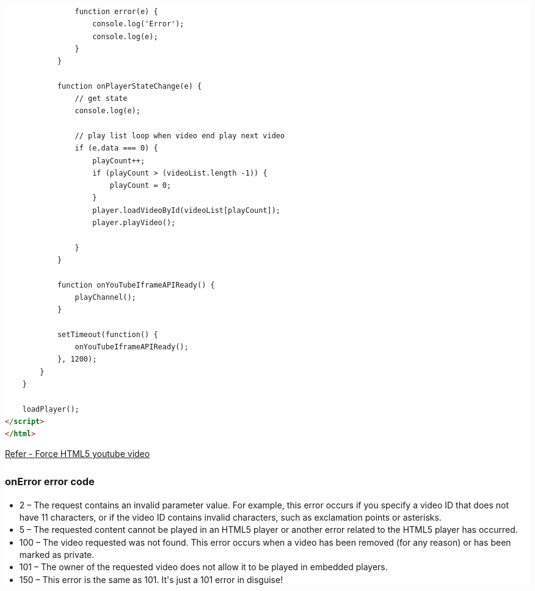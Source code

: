 ```html
                function error(e) {
                    console.log('Error');
                    console.log(e);
                }
            }

            function onPlayerStateChange(e) {
                // get state
                console.log(e);

                // play list loop when video end play next video
                if (e.data === 0) {
                    playCount++;
                    if (playCount > (videoList.length -1)) {
                        playCount = 0;
                    }
                    player.loadVideoById(videoList[playCount]);
                    player.playVideo();

                }
            }

            function onYouTubeIframeAPIReady() {
                playChannel();
            }

            setTimeout(function() {
                onYouTubeIframeAPIReady();
            }, 1200);
        }
    }

    loadPlayer();
</script>
</html>
```

[Refer - Force HTML5 youtube video](http://stackoverflow.com/questions/5845484/force-html5-youtube-video)

### onError error code

* 2 – The request contains an invalid parameter value. For example, this error occurs if you specify a video ID that does not have 11 characters, or if the video ID contains invalid characters, such as exclamation points or asterisks.
* 5 – The requested content cannot be played in an HTML5 player or another error related to the HTML5 player has occurred.
* 100 – The video requested was not found. This error occurs when a video has been removed (for any reason) or has been marked as private.
* 101 – The owner of the requested video does not allow it to be played in embedded players.
* 150 – This error is the same as 101. It's just a 101 error in disguise!

